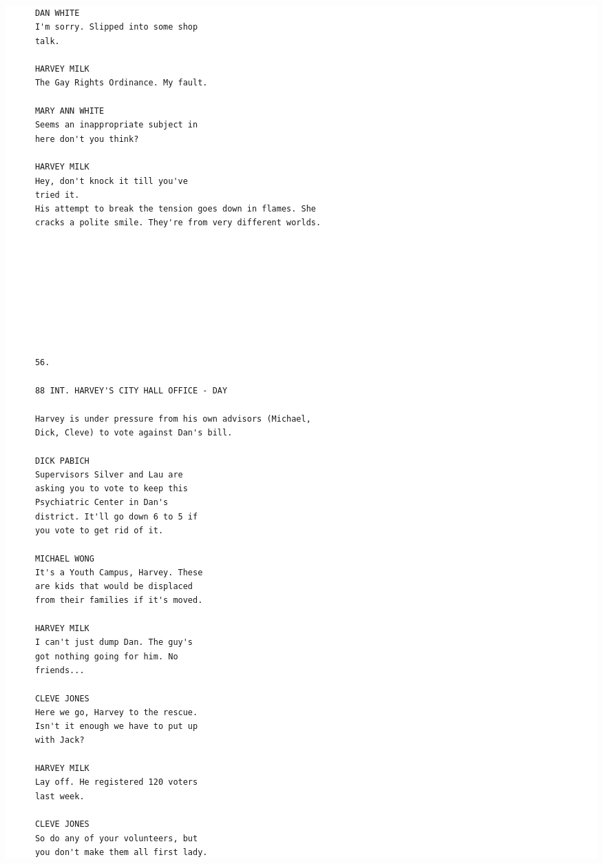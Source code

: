           DAN WHITE
          I'm sorry. Slipped into some shop
          talk.

          HARVEY MILK
          The Gay Rights Ordinance. My fault.

          MARY ANN WHITE
          Seems an inappropriate subject in
          here don't you think?

          HARVEY MILK
          Hey, don't knock it till you've
          tried it.
          His attempt to break the tension goes down in flames. She
          cracks a polite smile. They're from very different worlds.

          

          

          

          

          56.

          88 INT. HARVEY'S CITY HALL OFFICE - DAY

          Harvey is under pressure from his own advisors (Michael,
          Dick, Cleve) to vote against Dan's bill.

          DICK PABICH
          Supervisors Silver and Lau are
          asking you to vote to keep this
          Psychiatric Center in Dan's
          district. It'll go down 6 to 5 if
          you vote to get rid of it.

          MICHAEL WONG
          It's a Youth Campus, Harvey. These
          are kids that would be displaced
          from their families if it's moved.

          HARVEY MILK
          I can't just dump Dan. The guy's
          got nothing going for him. No
          friends...

          CLEVE JONES
          Here we go, Harvey to the rescue.
          Isn't it enough we have to put up
          with Jack?

          HARVEY MILK
          Lay off. He registered 120 voters
          last week.

          CLEVE JONES
          So do any of your volunteers, but
          you don't make them all first lady.
